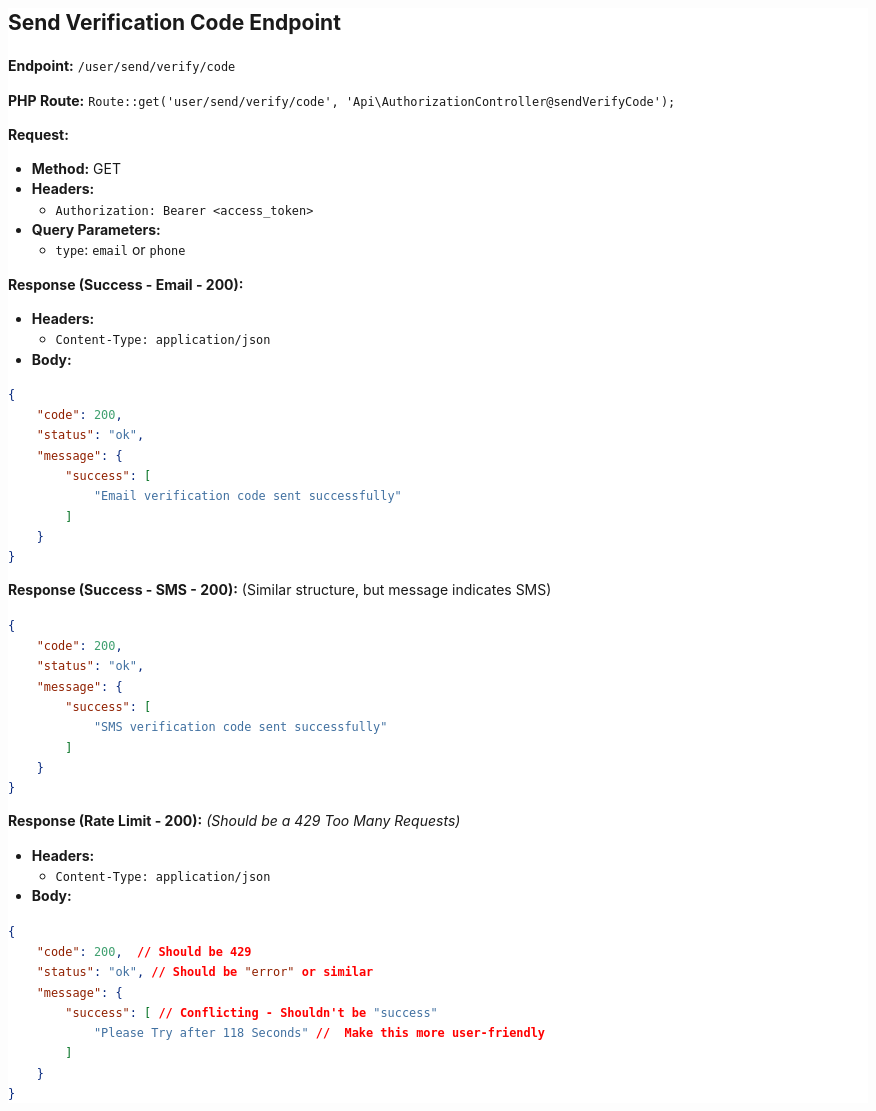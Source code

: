 

## Send Verification Code Endpoint

**Endpoint:** `/user/send/verify/code`

**PHP Route:** `Route::get('user/send/verify/code', 'Api\AuthorizationController@sendVerifyCode');`


**Request:**

* **Method:** GET
* **Headers:**
    * `Authorization: Bearer <access_token>`
* **Query Parameters:**
    * `type`:  `email` or `phone`

**Response (Success - Email - 200):**

* **Headers:**
    * `Content-Type: application/json`
* **Body:**

```json
{
    "code": 200,
    "status": "ok",
    "message": {
        "success": [
            "Email verification code sent successfully"
        ]
    }
}

```

**Response (Success - SMS - 200):** (Similar structure, but message indicates SMS)

```json
{
    "code": 200,
    "status": "ok",
    "message": {
        "success": [
            "SMS verification code sent successfully"
        ]
    }
}
```


**Response (Rate Limit - 200):** *(Should be a 429 Too Many Requests)*

* **Headers:**
    * `Content-Type: application/json`
* **Body:**

```json
{
    "code": 200,  // Should be 429
    "status": "ok", // Should be "error" or similar
    "message": {
        "success": [ // Conflicting - Shouldn't be "success"
            "Please Try after 118 Seconds" //  Make this more user-friendly
        ]
    }
}
```
